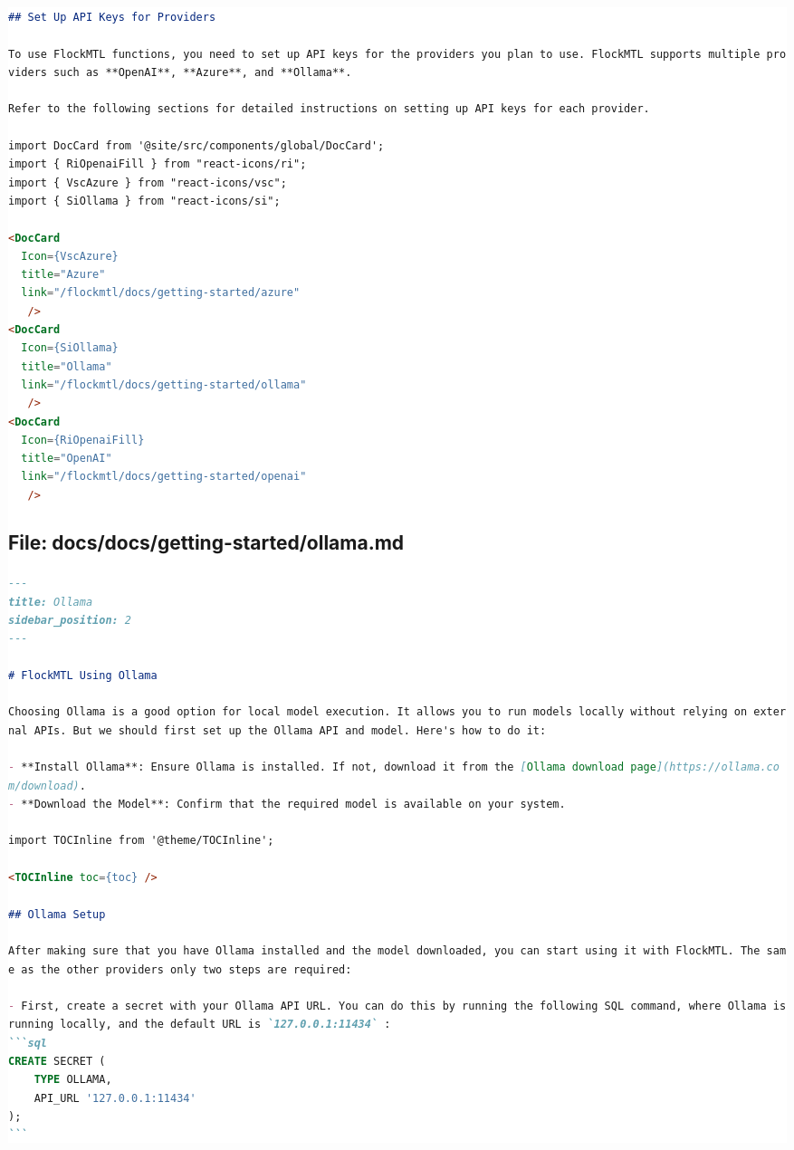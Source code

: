 ````markdown
## Set Up API Keys for Providers

To use FlockMTL functions, you need to set up API keys for the providers you plan to use. FlockMTL supports multiple providers such as **OpenAI**, **Azure**, and **Ollama**.

Refer to the following sections for detailed instructions on setting up API keys for each provider.

import DocCard from '@site/src/components/global/DocCard';
import { RiOpenaiFill } from "react-icons/ri";
import { VscAzure } from "react-icons/vsc";
import { SiOllama } from "react-icons/si";

<DocCard
  Icon={VscAzure}
  title="Azure"
  link="/flockmtl/docs/getting-started/azure"
   />
<DocCard
  Icon={SiOllama}
  title="Ollama"
  link="/flockmtl/docs/getting-started/ollama"
   />
<DocCard
  Icon={RiOpenaiFill}
  title="OpenAI"
  link="/flockmtl/docs/getting-started/openai"
   />
````

## File: docs/docs/getting-started/ollama.md
````markdown
---
title: Ollama
sidebar_position: 2
---

# FlockMTL Using Ollama

Choosing Ollama is a good option for local model execution. It allows you to run models locally without relying on external APIs. But we should first set up the Ollama API and model. Here's how to do it:

- **Install Ollama**: Ensure Ollama is installed. If not, download it from the [Ollama download page](https://ollama.com/download).
- **Download the Model**: Confirm that the required model is available on your system.

import TOCInline from '@theme/TOCInline';

<TOCInline toc={toc} />

## Ollama Setup

After making sure that you have Ollama installed and the model downloaded, you can start using it with FlockMTL. The same as the other providers only two steps are required:

- First, create a secret with your Ollama API URL. You can do this by running the following SQL command, where Ollama is running locally, and the default URL is `127.0.0.1:11434` :
```sql
CREATE SECRET (
    TYPE OLLAMA,
    API_URL '127.0.0.1:11434'
);
```
````